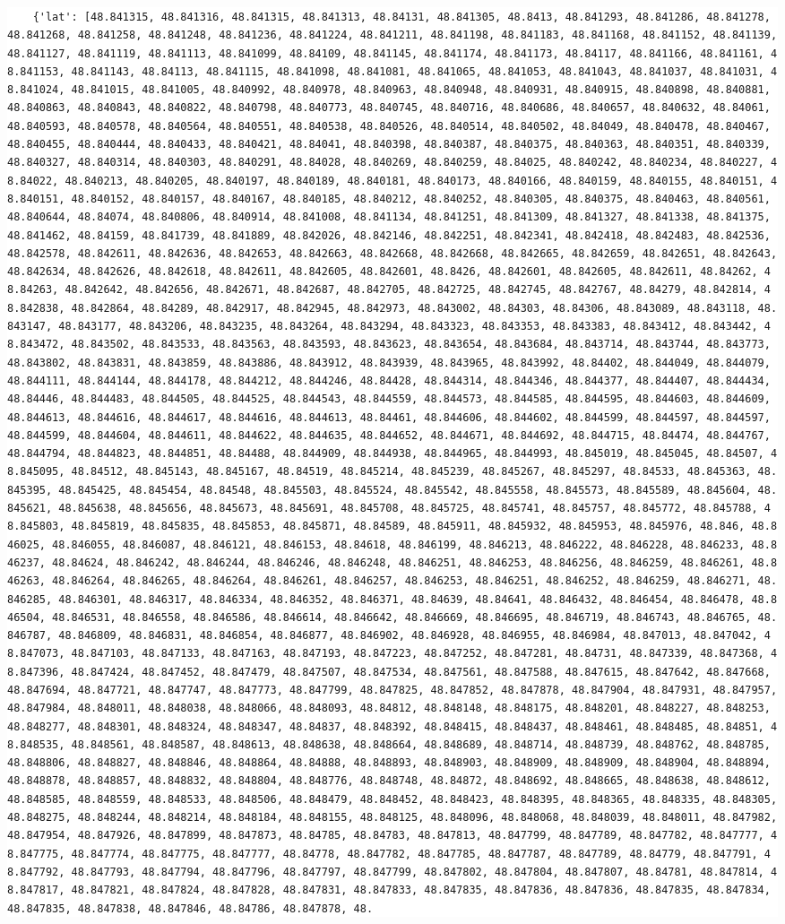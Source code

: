 ```text:Output
    {'lat': [48.841315, 48.841316, 48.841315, 48.841313, 48.84131, 48.841305, 48.8413, 48.841293, 48.841286, 48.841278, 48.841268, 48.841258, 48.841248, 48.841236, 48.841224, 48.841211, 48.841198, 48.841183, 48.841168, 48.841152, 48.841139, 48.841127, 48.841119, 48.841113, 48.841099, 48.84109, 48.841145, 48.841174, 48.841173, 48.84117, 48.841166, 48.841161, 48.841153, 48.841143, 48.84113, 48.841115, 48.841098, 48.841081, 48.841065, 48.841053, 48.841043, 48.841037, 48.841031, 48.841024, 48.841015, 48.841005, 48.840992, 48.840978, 48.840963, 48.840948, 48.840931, 48.840915, 48.840898, 48.840881, 48.840863, 48.840843, 48.840822, 48.840798, 48.840773, 48.840745, 48.840716, 48.840686, 48.840657, 48.840632, 48.84061, 48.840593, 48.840578, 48.840564, 48.840551, 48.840538, 48.840526, 48.840514, 48.840502, 48.84049, 48.840478, 48.840467, 48.840455, 48.840444, 48.840433, 48.840421, 48.84041, 48.840398, 48.840387, 48.840375, 48.840363, 48.840351, 48.840339, 48.840327, 48.840314, 48.840303, 48.840291, 48.84028, 48.840269, 48.840259, 48.84025, 48.840242, 48.840234, 48.840227, 48.84022, 48.840213, 48.840205, 48.840197, 48.840189, 48.840181, 48.840173, 48.840166, 48.840159, 48.840155, 48.840151, 48.840151, 48.840152, 48.840157, 48.840167, 48.840185, 48.840212, 48.840252, 48.840305, 48.840375, 48.840463, 48.840561, 48.840644, 48.84074, 48.840806, 48.840914, 48.841008, 48.841134, 48.841251, 48.841309, 48.841327, 48.841338, 48.841375, 48.841462, 48.84159, 48.841739, 48.841889, 48.842026, 48.842146, 48.842251, 48.842341, 48.842418, 48.842483, 48.842536, 48.842578, 48.842611, 48.842636, 48.842653, 48.842663, 48.842668, 48.842668, 48.842665, 48.842659, 48.842651, 48.842643, 48.842634, 48.842626, 48.842618, 48.842611, 48.842605, 48.842601, 48.8426, 48.842601, 48.842605, 48.842611, 48.84262, 48.84263, 48.842642, 48.842656, 48.842671, 48.842687, 48.842705, 48.842725, 48.842745, 48.842767, 48.84279, 48.842814, 48.842838, 48.842864, 48.84289, 48.842917, 48.842945, 48.842973, 48.843002, 48.84303, 48.84306, 48.843089, 48.843118, 48.843147, 48.843177, 48.843206, 48.843235, 48.843264, 48.843294, 48.843323, 48.843353, 48.843383, 48.843412, 48.843442, 48.843472, 48.843502, 48.843533, 48.843563, 48.843593, 48.843623, 48.843654, 48.843684, 48.843714, 48.843744, 48.843773, 48.843802, 48.843831, 48.843859, 48.843886, 48.843912, 48.843939, 48.843965, 48.843992, 48.84402, 48.844049, 48.844079, 48.844111, 48.844144, 48.844178, 48.844212, 48.844246, 48.84428, 48.844314, 48.844346, 48.844377, 48.844407, 48.844434, 48.84446, 48.844483, 48.844505, 48.844525, 48.844543, 48.844559, 48.844573, 48.844585, 48.844595, 48.844603, 48.844609, 48.844613, 48.844616, 48.844617, 48.844616, 48.844613, 48.84461, 48.844606, 48.844602, 48.844599, 48.844597, 48.844597, 48.844599, 48.844604, 48.844611, 48.844622, 48.844635, 48.844652, 48.844671, 48.844692, 48.844715, 48.84474, 48.844767, 48.844794, 48.844823, 48.844851, 48.84488, 48.844909, 48.844938, 48.844965, 48.844993, 48.845019, 48.845045, 48.84507, 48.845095, 48.84512, 48.845143, 48.845167, 48.84519, 48.845214, 48.845239, 48.845267, 48.845297, 48.84533, 48.845363, 48.845395, 48.845425, 48.845454, 48.84548, 48.845503, 48.845524, 48.845542, 48.845558, 48.845573, 48.845589, 48.845604, 48.845621, 48.845638, 48.845656, 48.845673, 48.845691, 48.845708, 48.845725, 48.845741, 48.845757, 48.845772, 48.845788, 48.845803, 48.845819, 48.845835, 48.845853, 48.845871, 48.84589, 48.845911, 48.845932, 48.845953, 48.845976, 48.846, 48.846025, 48.846055, 48.846087, 48.846121, 48.846153, 48.84618, 48.846199, 48.846213, 48.846222, 48.846228, 48.846233, 48.846237, 48.84624, 48.846242, 48.846244, 48.846246, 48.846248, 48.846251, 48.846253, 48.846256, 48.846259, 48.846261, 48.846263, 48.846264, 48.846265, 48.846264, 48.846261, 48.846257, 48.846253, 48.846251, 48.846252, 48.846259, 48.846271, 48.846285, 48.846301, 48.846317, 48.846334, 48.846352, 48.846371, 48.84639, 48.84641, 48.846432, 48.846454, 48.846478, 48.846504, 48.846531, 48.846558, 48.846586, 48.846614, 48.846642, 48.846669, 48.846695, 48.846719, 48.846743, 48.846765, 48.846787, 48.846809, 48.846831, 48.846854, 48.846877, 48.846902, 48.846928, 48.846955, 48.846984, 48.847013, 48.847042, 48.847073, 48.847103, 48.847133, 48.847163, 48.847193, 48.847223, 48.847252, 48.847281, 48.84731, 48.847339, 48.847368, 48.847396, 48.847424, 48.847452, 48.847479, 48.847507, 48.847534, 48.847561, 48.847588, 48.847615, 48.847642, 48.847668, 48.847694, 48.847721, 48.847747, 48.847773, 48.847799, 48.847825, 48.847852, 48.847878, 48.847904, 48.847931, 48.847957, 48.847984, 48.848011, 48.848038, 48.848066, 48.848093, 48.84812, 48.848148, 48.848175, 48.848201, 48.848227, 48.848253, 48.848277, 48.848301, 48.848324, 48.848347, 48.84837, 48.848392, 48.848415, 48.848437, 48.848461, 48.848485, 48.84851, 48.848535, 48.848561, 48.848587, 48.848613, 48.848638, 48.848664, 48.848689, 48.848714, 48.848739, 48.848762, 48.848785, 48.848806, 48.848827, 48.848846, 48.848864, 48.84888, 48.848893, 48.848903, 48.848909, 48.848909, 48.848904, 48.848894, 48.848878, 48.848857, 48.848832, 48.848804, 48.848776, 48.848748, 48.84872, 48.848692, 48.848665, 48.848638, 48.848612, 48.848585, 48.848559, 48.848533, 48.848506, 48.848479, 48.848452, 48.848423, 48.848395, 48.848365, 48.848335, 48.848305, 48.848275, 48.848244, 48.848214, 48.848184, 48.848155, 48.848125, 48.848096, 48.848068, 48.848039, 48.848011, 48.847982, 48.847954, 48.847926, 48.847899, 48.847873, 48.84785, 48.84783, 48.847813, 48.847799, 48.847789, 48.847782, 48.847777, 48.847775, 48.847774, 48.847775, 48.847777, 48.84778, 48.847782, 48.847785, 48.847787, 48.847789, 48.84779, 48.847791, 48.847792, 48.847793, 48.847794, 48.847796, 48.847797, 48.847799, 48.847802, 48.847804, 48.847807, 48.84781, 48.847814, 48.847817, 48.847821, 48.847824, 48.847828, 48.847831, 48.847833, 48.847835, 48.847836, 48.847836, 48.847835, 48.847834, 48.847835, 48.847838, 48.847846, 48.84786, 48.847878, 48.
```